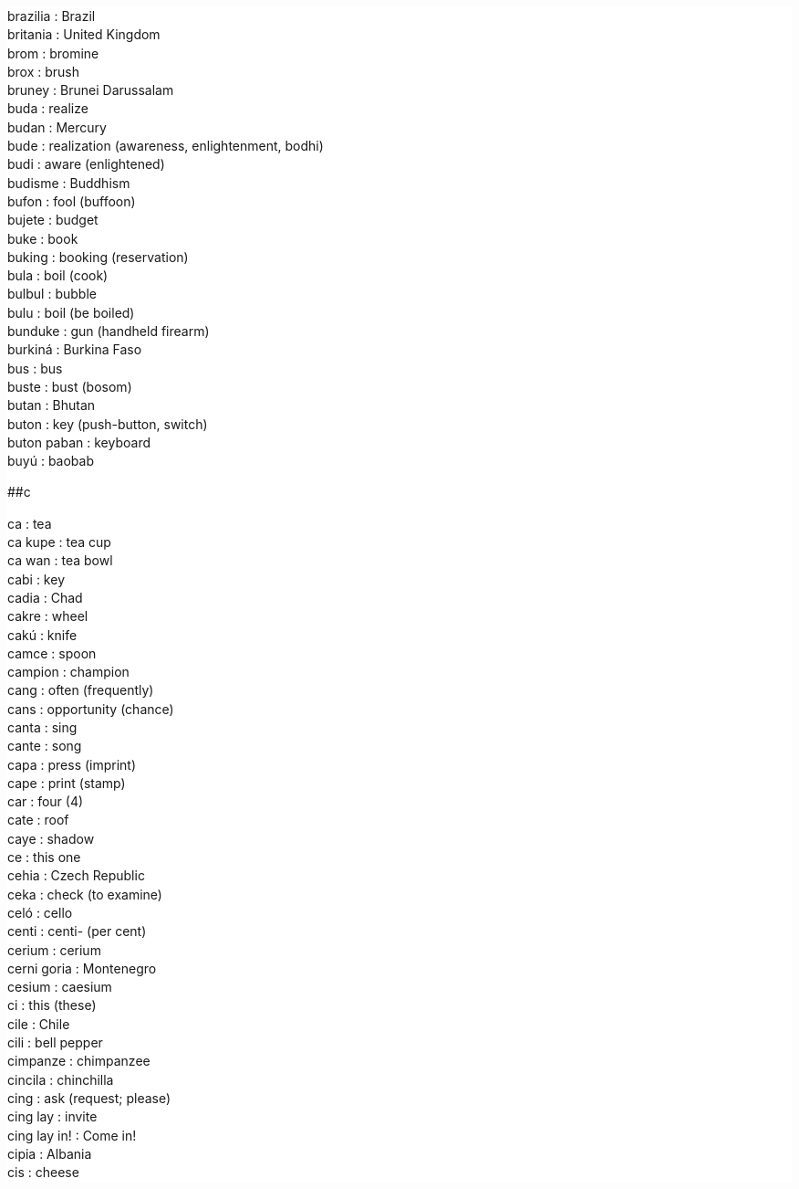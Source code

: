 brazilia : Brazil  
britania : United Kingdom  
brom : bromine  
brox : brush  
bruney : Brunei Darussalam  
buda : realize  
budan : Mercury  
bude : realization (awareness, enlightenment, bodhi)  
budi : aware (enlightened)  
budisme : Buddhism  
bufon : fool (buffoon)  
bujete : budget  
buke : book  
buking : booking (reservation)  
bula : boil (cook)  
bulbul : bubble  
bulu : boil (be boiled)  
bunduke : gun (handheld firearm)  
burkiná : Burkina Faso  
bus : bus  
buste : bust (bosom)  
butan : Bhutan  
buton : key (push-button, switch)  
buton paban : keyboard  
buyú : baobab  
  
  
##c  
  
ca : tea  
ca kupe : tea cup  
ca wan : tea bowl  
cabi : key  
cadia : Chad  
cakre : wheel  
cakú : knife  
camce : spoon  
campion : champion  
cang : often (frequently)  
cans : opportunity (chance)  
canta : sing  
cante : song  
capa : press (imprint)  
cape : print (stamp)  
car : four (4)  
cate : roof  
caye : shadow  
ce : this one  
cehia : Czech Republic  
ceka : check (to examine)  
celó : cello  
centi : centi- (per cent)  
cerium : cerium  
cerni goria : Montenegro  
cesium : caesium  
ci : this (these)  
cile : Chile  
cili : bell pepper  
cimpanze : chimpanzee  
cincila : chinchilla  
cing : ask (request; please)  
cing lay : invite  
cing lay in! : Come in!  
cipia : Albania  
cis : cheese  